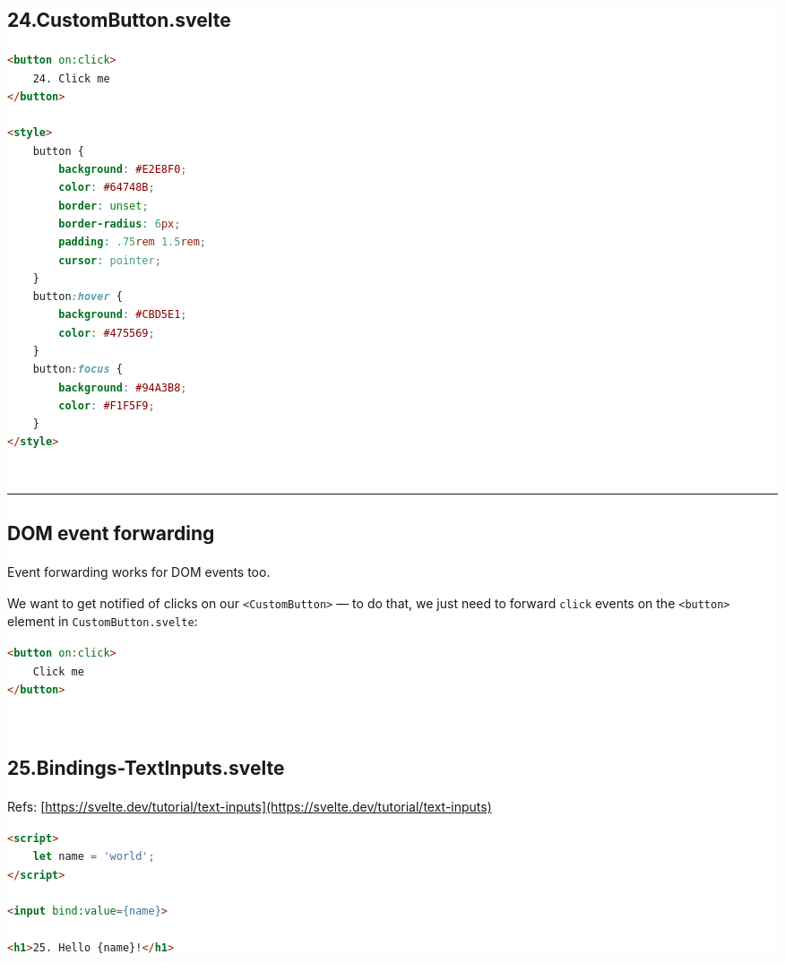 ## 24.CustomButton.svelte

```html
<button on:click>
	24. Click me
</button>

<style>
	button {
		background: #E2E8F0;
		color: #64748B;
		border: unset;
		border-radius: 6px;
		padding: .75rem 1.5rem;
		cursor: pointer;
	}
	button:hover {
		background: #CBD5E1;
		color: #475569;
	}
	button:focus {
		background: #94A3B8;
		color: #F1F5F9;
	}
</style>
```

<br>

---
DOM event forwarding
---

Event forwarding works for DOM events too.

We want to get notified of clicks on our `<CustomButton>` — to do that, we just need to forward `click` events on the `<button>` element in `CustomButton.svelte`:

```html
<button on:click>
	Click me
</button>
```

<br>

## 25.Bindings-TextInputs.svelte

Refs: [https://svelte.dev/tutorial/text-inputs](https://svelte.dev/tutorial/text-inputs)

```html
<script>
	let name = 'world';
</script>

<input bind:value={name}> 

<h1>25. Hello {name}!</h1>
```
